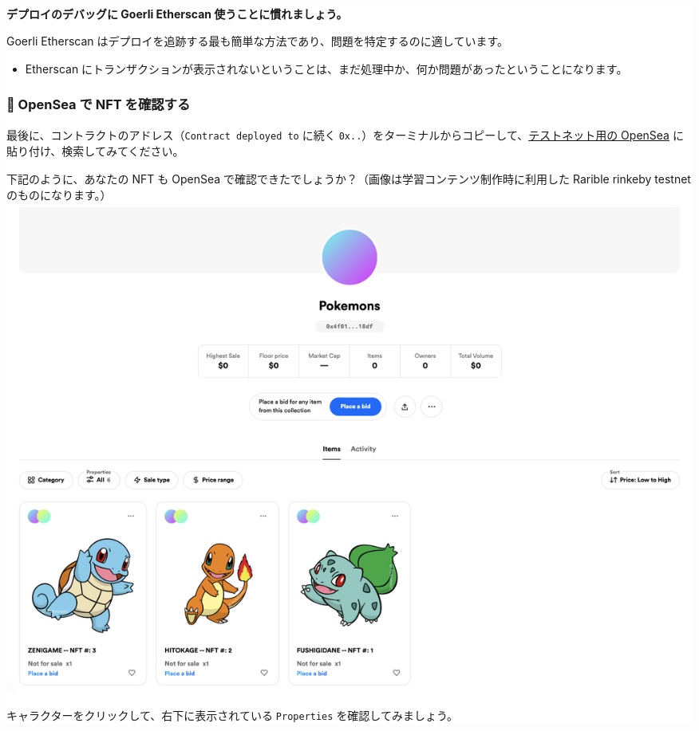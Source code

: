 **デプロイのデバッグに Goerli Etherscan 使うことに慣れましょう。**

Goerli Etherscan はデプロイを追跡する最も簡単な方法であり、問題を特定するのに適しています。

- Etherscan にトランザクションが表示されないということは、まだ処理中か、何か問題があったということになります。

### 🐝 OpenSea で NFT を確認する

最後に、コントラクトのアドレス（`Contract deployed to` に続く `0x..`）をターミナルからコピーして、[テストネット用の OpenSea](https://testnets.opensea.io/) に貼り付け、検索してみてください。

下記のように、あなたの NFT も OpenSea で確認できたでしょうか？（画像は学習コンテンツ制作時に利用した Rarible rinkeby testnet のものになります。）
![](/public/images/ETH-NFT-Game/section-1/1_5_16.png)

キャラクターをクリックして、右下に表示されている `Properties` を確認してみましょう。
